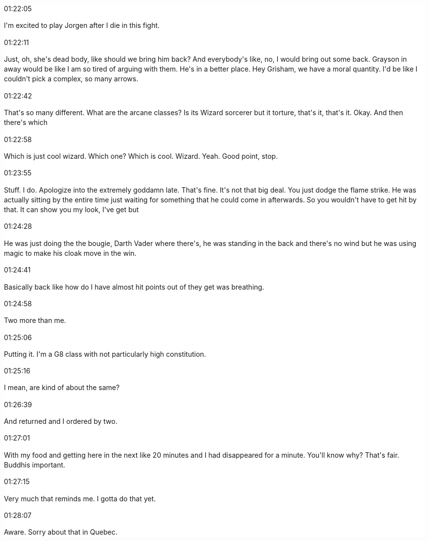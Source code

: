 01:22:05

I'm excited to play Jorgen after I die in this fight.

01:22:11

Just, oh, she's dead body, like should we bring him back? And everybody's like, no, I would bring out some back. Grayson in away would be like I am so tired of arguing with them. He's in a better place. Hey Grisham, we have a moral quantity. I'd be like I couldn't pick a complex, so many arrows.

01:22:42

That's so many different. What are the arcane classes? Is its Wizard sorcerer but it torture, that's it, that's it. Okay. And then there's which

01:22:58

Which is just cool wizard. Which one? Which is cool. Wizard. Yeah. Good point, stop.

01:23:55

Stuff. I do. Apologize into the extremely goddamn late. That's fine. It's not that big deal. You just dodge the flame strike. He was actually sitting by the entire time just waiting for something that he could come in afterwards. So you wouldn't have to get hit by that. It can show you my look, I've get but

01:24:28

He was just doing the the bougie, Darth Vader where there's, he was standing in the back and there's no wind but he was using magic to make his cloak move in the win.

01:24:41

Basically back like how do I have almost hit points out of they get was breathing.

01:24:58

Two more than me.

01:25:06

Putting it. I'm a G8 class with not particularly high constitution.

01:25:16

I mean, are kind of about the same?

01:26:39

And returned and I ordered by two.

01:27:01

With my food and getting here in the next like 20 minutes and I had disappeared for a minute. You'll know why? That's fair. Buddhis important.

01:27:15

Very much that reminds me. I gotta do that yet.

01:28:07

Aware. Sorry about that in Quebec.
